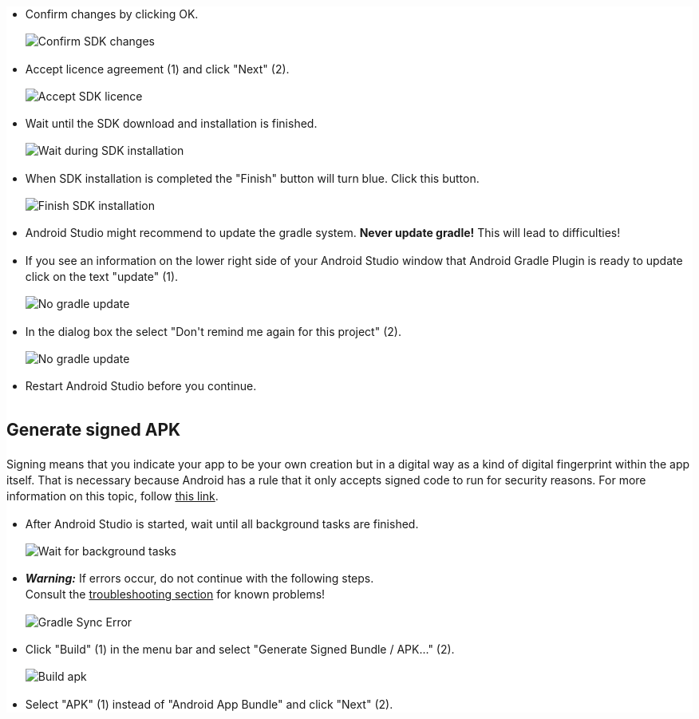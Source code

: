 * Confirm changes by clicking OK.

   ![Confirm SDK changes](../images/studioSetup/32_ConfirmSDK.png)

* Accept licence agreement (1) and click "Next" (2).

   ![Accept SDK licence](../images/studioSetup/33_ConfirmLicense.png)

* Wait until the SDK download and installation is finished.

   ![Wait during SDK installation](../images/studioSetup/34_DownloadSDK.png)

* When SDK installation is completed the "Finish" button will turn blue. Click this button.

   ![Finish SDK installation](../images/studioSetup/35_DownloadSDKfinished.png)


* Android Studio might recommend to update the gradle system. **Never update gradle!** This will lead to difficulties!

* If you see an information on the lower right side of your Android Studio window that Android Gradle Plugin is ready to update click on the text "update" (1).

   ![No gradle update](../images/studioSetup/36_GradleUpdateRequest.png)

* In the dialog box the select "Don't remind me again for this project" (2).

   ![No gradle update](../images/studioSetup/37_GradleUpdateDeny.png)

* Restart Android Studio before you continue.


## Generate signed APK

Signing means that you indicate your app to be your own creation but in a digital way as a kind of digital fingerprint within the app itself. That is necessary because Android has a rule that it only accepts signed code to run for security reasons. For more information on this topic, follow [this link](https://developer.android.com/studio/publish/app-signing.html#generate-key).

* After Android Studio is started, wait until all background tasks are finished.

   ![Wait for background tasks](../images/studioSetup/40_BackgroundTasks.png)

 * **_Warning:_**  If errors occur, do not continue with the following steps.
  \
  Consult the [troubleshooting section](../Installing-AndroidAPS/troubleshooting_androidstudio.rst) for known problems!

   ![Gradle Sync Error](../images/studioSetup/41_GradleSyncError.png)

* Click "Build" (1) in the menu bar and select "Generate Signed Bundle / APK..." (2).

   ![Build apk](../images/studioSetup/42_MenuBuild.png)

* Select "APK" (1) instead of "Android App Bundle" and click "Next" (2).
